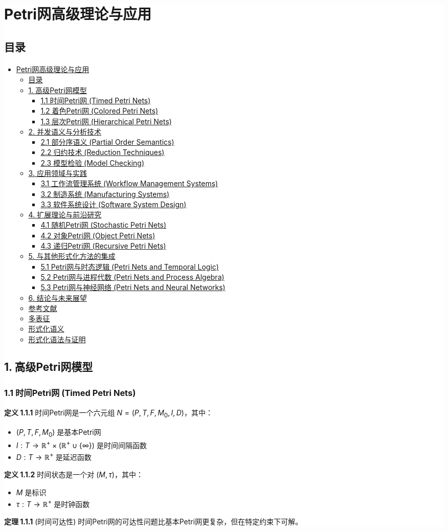 # Petri网高级理论与应用

## 目录

- [Petri网高级理论与应用](#petri网高级理论与应用)
  - [目录](#目录)
  - [1. 高级Petri网模型](#1-高级petri网模型)
    - [1.1 时间Petri网 (Timed Petri Nets)](#11-时间petri网-timed-petri-nets)
    - [1.2 着色Petri网 (Colored Petri Nets)](#12-着色petri网-colored-petri-nets)
    - [1.3 层次Petri网 (Hierarchical Petri Nets)](#13-层次petri网-hierarchical-petri-nets)
  - [2. 并发语义与分析技术](#2-并发语义与分析技术)
    - [2.1 部分序语义 (Partial Order Semantics)](#21-部分序语义-partial-order-semantics)
    - [2.2 归约技术 (Reduction Techniques)](#22-归约技术-reduction-techniques)
    - [2.3 模型检验 (Model Checking)](#23-模型检验-model-checking)
  - [3. 应用领域与实践](#3-应用领域与实践)
    - [3.1 工作流管理系统 (Workflow Management Systems)](#31-工作流管理系统-workflow-management-systems)
    - [3.2 制造系统 (Manufacturing Systems)](#32-制造系统-manufacturing-systems)
    - [3.3 软件系统设计 (Software System Design)](#33-软件系统设计-software-system-design)
  - [4. 扩展理论与前沿研究](#4-扩展理论与前沿研究)
    - [4.1 随机Petri网 (Stochastic Petri Nets)](#41-随机petri网-stochastic-petri-nets)
    - [4.2 对象Petri网 (Object Petri Nets)](#42-对象petri网-object-petri-nets)
    - [4.3 递归Petri网 (Recursive Petri Nets)](#43-递归petri网-recursive-petri-nets)
  - [5. 与其他形式化方法的集成](#5-与其他形式化方法的集成)
    - [5.1 Petri网与时态逻辑 (Petri Nets and Temporal Logic)](#51-petri网与时态逻辑-petri-nets-and-temporal-logic)
    - [5.2 Petri网与进程代数 (Petri Nets and Process Algebra)](#52-petri网与进程代数-petri-nets-and-process-algebra)
    - [5.3 Petri网与神经网络 (Petri Nets and Neural Networks)](#53-petri网与神经网络-petri-nets-and-neural-networks)
  - [6. 结论与未来展望](#6-结论与未来展望)
  - [参考文献](#参考文献)
  - [多表征](#多表征)
  - [形式化语义](#形式化语义)
  - [形式化语法与证明](#形式化语法与证明)

## 1. 高级Petri网模型

### 1.1 时间Petri网 (Timed Petri Nets)

**定义 1.1.1** 时间Petri网是一个六元组 $N = (P, T, F, M_0, I, D)$，其中：

- $(P, T, F, M_0)$ 是基本Petri网
- $I: T \rightarrow \mathbb{R}^+ \times (\mathbb{R}^+ \cup \{\infty\})$ 是时间间隔函数
- $D: T \rightarrow \mathbb{R}^+$ 是延迟函数

**定义 1.1.2** 时间状态是一个对 $(M, \tau)$，其中：

- $M$ 是标识
- $\tau: T \rightarrow \mathbb{R}^+$ 是时钟函数

**定理 1.1.1** (时间可达性) 时间Petri网的可达性问题比基本Petri网更复杂，但在特定约束下可解。
